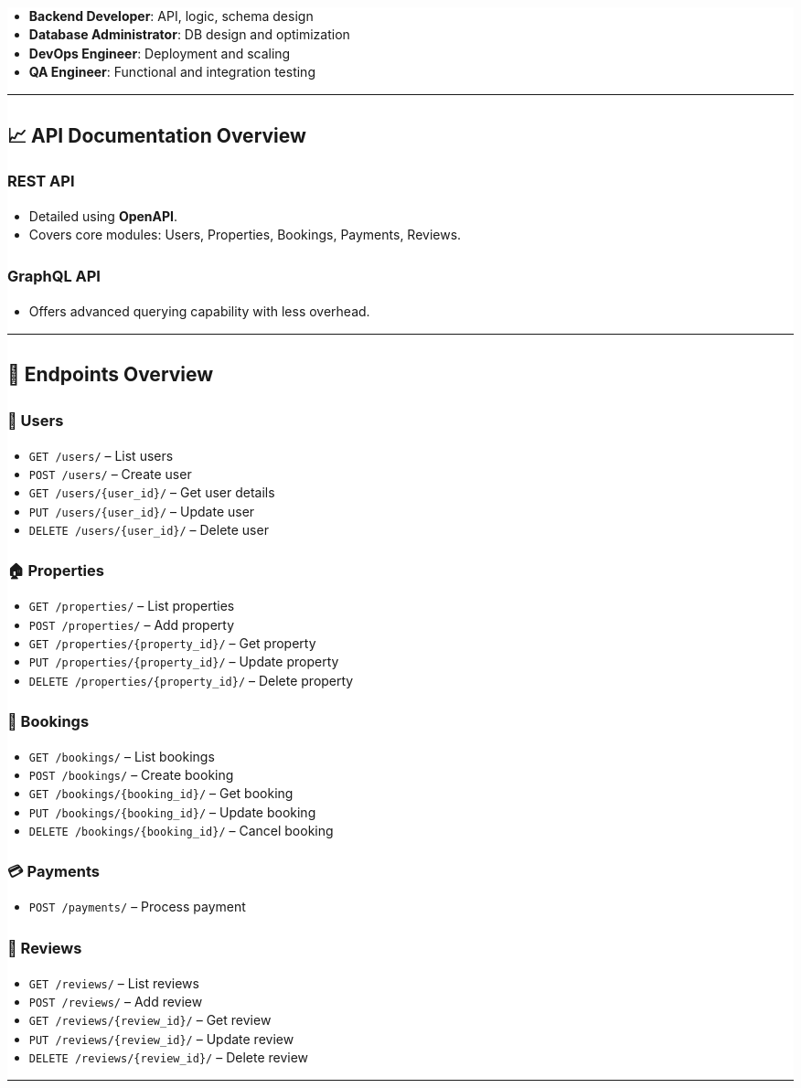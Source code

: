 - **Backend Developer**: API, logic, schema design
- **Database Administrator**: DB design and optimization
- **DevOps Engineer**: Deployment and scaling
- **QA Engineer**: Functional and integration testing

---

## 📈 API Documentation Overview

### REST API
- Detailed using **OpenAPI**.
- Covers core modules: Users, Properties, Bookings, Payments, Reviews.

### GraphQL API
- Offers advanced querying capability with less overhead.

---

## 📌 Endpoints Overview

### 👤 Users
- `GET /users/` – List users  
- `POST /users/` – Create user  
- `GET /users/{user_id}/` – Get user details  
- `PUT /users/{user_id}/` – Update user  
- `DELETE /users/{user_id}/` – Delete user  

### 🏠 Properties
- `GET /properties/` – List properties  
- `POST /properties/` – Add property  
- `GET /properties/{property_id}/` – Get property  
- `PUT /properties/{property_id}/` – Update property  
- `DELETE /properties/{property_id}/` – Delete property  

### 📆 Bookings
- `GET /bookings/` – List bookings  
- `POST /bookings/` – Create booking  
- `GET /bookings/{booking_id}/` – Get booking  
- `PUT /bookings/{booking_id}/` – Update booking  
- `DELETE /bookings/{booking_id}/` – Cancel booking  

### 💳 Payments
- `POST /payments/` – Process payment  

### 🌟 Reviews
- `GET /reviews/` – List reviews  
- `POST /reviews/` – Add review  
- `GET /reviews/{review_id}/` – Get review  
- `PUT /reviews/{review_id}/` – Update review  
- `DELETE /reviews/{review_id}/` – Delete review  

---